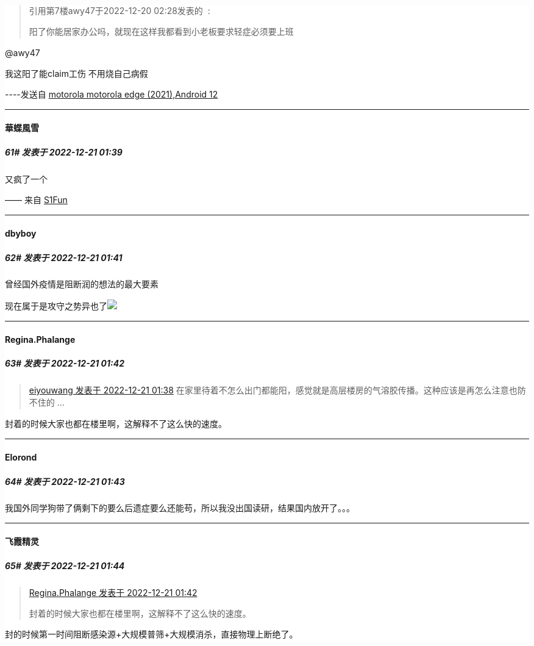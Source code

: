 <blockquote>引用第7楼awy47于2022-12-20 02:28发表的  :

阳了你能居家办公吗，就现在这样我都看到小老板要求轻症必须要上班</blockquote>
@awy47

我这阳了能claim工伤 不用烧自己病假

----发送自 [motorola motorola edge (2021),Android 12](http://stage1.5j4m.com/?1.37)



*****

####  華蝶風雪  
##### 61#       发表于 2022-12-21 01:39

又疯了一个

—— 来自 [S1Fun](https://s1fun.koalcat.com)

*****

####  dbyboy  
##### 62#       发表于 2022-12-21 01:41

曾经国外疫情是阻断润的想法的最大要素

现在属于是攻守之势异也了<img src="https://static.saraba1st.com/image/smiley/face2017/002.png" referrerpolicy="no-referrer">

*****

####  Regina.Phalange  
##### 63#       发表于 2022-12-21 01:42

<blockquote><a href="httphttps://bbs.saraba1st.com/2b/forum.php?mod=redirect&amp;goto=findpost&amp;pid=59028291&amp;ptid=2110977" target="_blank">eiyouwang 发表于 2022-12-21 01:38</a>
在家里待着不怎么出门都能阳，感觉就是高层楼房的气溶胶传播。这种应该是再怎么注意也防不住的 ...</blockquote>
封着的时候大家也都在楼里啊，这解释不了这么快的速度。

*****

####  Elorond  
##### 64#       发表于 2022-12-21 01:43

我国外同学狗带了俩剩下的要么后遗症要么还能苟，所以我没出国读研，结果国内放开了。。。

*****

####  飞霞精灵  
##### 65#       发表于 2022-12-21 01:44

<blockquote><a href="httphttps://bbs.saraba1st.com/2b/forum.php?mod=redirect&amp;goto=findpost&amp;pid=59028313&amp;ptid=2110977" target="_blank">Regina.Phalange 发表于 2022-12-21 01:42</a>

封着的时候大家也都在楼里啊，这解释不了这么快的速度。</blockquote>
封的时候第一时间阻断感染源+大规模普筛+大规模消杀，直接物理上断绝了。
